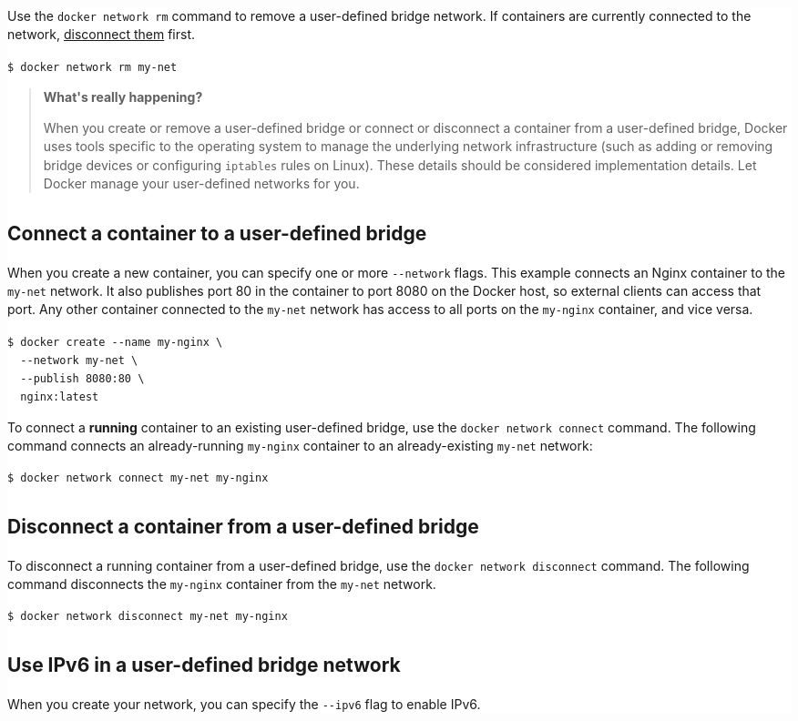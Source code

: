 Use the `docker network rm` command to remove a user-defined bridge
network. If containers are currently connected to the network,
[disconnect them](#disconnect-a-container-from-a-user-defined-bridge)
first.

```console
$ docker network rm my-net
```

> **What's really happening?**
>
> When you create or remove a user-defined bridge or connect or disconnect a
> container from a user-defined bridge, Docker uses tools specific to the
> operating system to manage the underlying network infrastructure (such as adding
> or removing bridge devices or configuring `iptables` rules on Linux). These
> details should be considered implementation details. Let Docker manage your
> user-defined networks for you.

## Connect a container to a user-defined bridge

When you create a new container, you can specify one or more `--network` flags.
This example connects an Nginx container to the `my-net` network. It also
publishes port 80 in the container to port 8080 on the Docker host, so external
clients can access that port. Any other container connected to the `my-net`
network has access to all ports on the `my-nginx` container, and vice versa.

```console
$ docker create --name my-nginx \
  --network my-net \
  --publish 8080:80 \
  nginx:latest
```

To connect a **running** container to an existing user-defined bridge, use the
`docker network connect` command. The following command connects an already-running
`my-nginx` container to an already-existing `my-net` network:

```console
$ docker network connect my-net my-nginx
```

## Disconnect a container from a user-defined bridge

To disconnect a running container from a user-defined bridge, use the
`docker network disconnect` command. The following command disconnects
the `my-nginx` container from the `my-net` network.

```console
$ docker network disconnect my-net my-nginx
```

## Use IPv6 in a user-defined bridge network

When you create your network, you can specify the `--ipv6` flag to enable IPv6.
